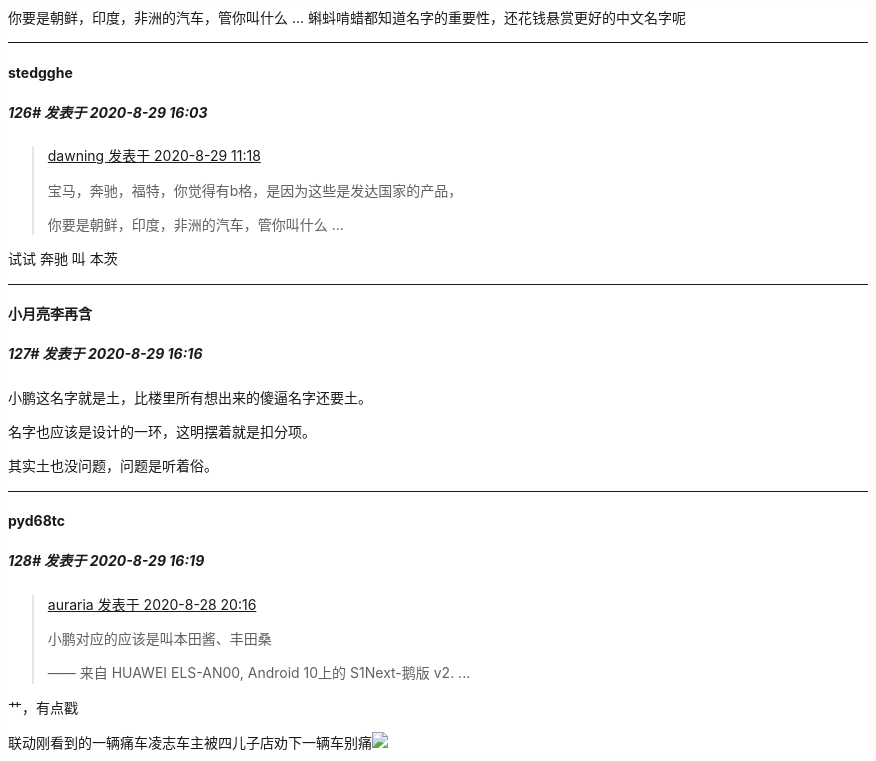 你要是朝鲜，印度，非洲的汽车，管你叫什么 ...</blockquote>
蝌蚪啃蜡都知道名字的重要性，还花钱悬赏更好的中文名字呢







-----

####  stedgghe  
##### 126#       发表于 2020-8-29 16:03



<blockquote><a href="httphttps://bbs.saraba1st.com/2b/forum.php?mod=redirect&amp;goto=findpost&amp;pid=48582469&amp;ptid=1956918" target="_blank">dawning 发表于 2020-8-29 11:18</a>

宝马，奔驰，福特，你觉得有b格，是因为这些是发达国家的产品，

你要是朝鲜，印度，非洲的汽车，管你叫什么 ...</blockquote>
试试 奔驰 叫 本茨







-----

####  小月亮李再含  
##### 127#       发表于 2020-8-29 16:16




小鹏这名字就是土，比楼里所有想出来的傻逼名字还要土。

名字也应该是设计的一环，这明摆着就是扣分项。

其实土也没问题，问题是听着俗。







-----

####  pyd68tc  
##### 128#       发表于 2020-8-29 16:19



<blockquote><a href="httphttps://bbs.saraba1st.com/2b/forum.php?mod=redirect&amp;goto=findpost&amp;pid=48578376&amp;ptid=1956918" target="_blank">auraria 发表于 2020-8-28 20:16</a>

小鹏对应的应该是叫本田酱、丰田桑


—— 来自 HUAWEI ELS-AN00, Android 10上的 S1Next-鹅版 v2. ...</blockquote>
艹，有点戳

联动刚看到的一辆痛车凌志车主被四儿子店劝下一辆车别痛<img src="https://static.saraba1st.com/image/smiley/face2017/245.png" referrerpolicy="no-referrer">
